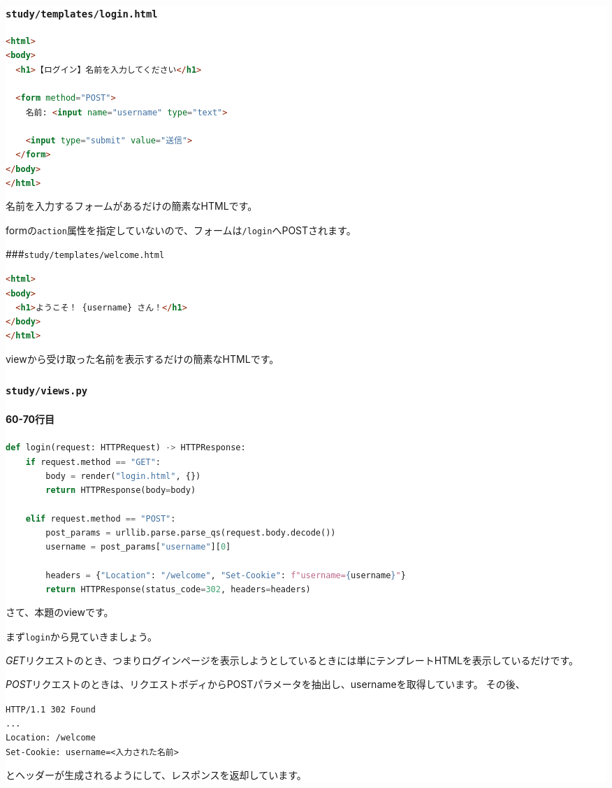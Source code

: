 ### `study/templates/login.html`
```html
<html>
<body>
  <h1>【ログイン】名前を入力してください</h1>

  <form method="POST">
    名前: <input name="username" type="text">

    <input type="submit" value="送信">
  </form>
</body>
</html>
```
名前を入力するフォームがあるだけの簡素なHTMLです。

formの`action`属性を指定していないので、フォームは`/login`へPOSTされます。

###`study/templates/welcome.html`
```html
<html>
<body>
  <h1>ようこそ！ {username} さん！</h1>
</body>
</html>
```
viewから受け取った名前を表示するだけの簡素なHTMLです。

### `study/views.py`
#### 60-70行目
```python
def login(request: HTTPRequest) -> HTTPResponse:
    if request.method == "GET":
        body = render("login.html", {})
        return HTTPResponse(body=body)

    elif request.method == "POST":
        post_params = urllib.parse.parse_qs(request.body.decode())
        username = post_params["username"][0]

        headers = {"Location": "/welcome", "Set-Cookie": f"username={username}"}
        return HTTPResponse(status_code=302, headers=headers)
```
さて、本題のviewです。

まず`login`から見ていきましょう。

*GET*リクエストのとき、つまりログインページを表示しようとしているときには単にテンプレートHTMLを表示しているだけです。

*POST*リクエストのときは、リクエストボディからPOSTパラメータを抽出し、usernameを取得しています。
その後、
```http request
HTTP/1.1 302 Found
...
Location: /welcome
Set-Cookie: username=<入力された名前>
```
とヘッダーが生成されるようにして、レスポンスを返却しています。
